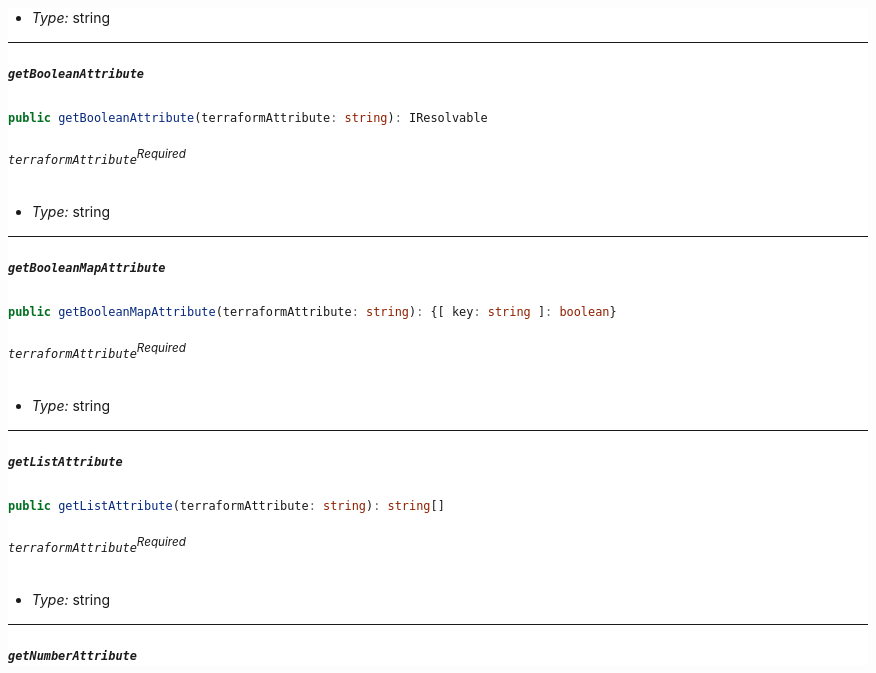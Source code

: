 - *Type:* string

---

##### `getBooleanAttribute` <a name="getBooleanAttribute" id="@cdktf/aws-cdk.guarddutyDetector.GuarddutyDetector.getBooleanAttribute"></a>

```typescript
public getBooleanAttribute(terraformAttribute: string): IResolvable
```

###### `terraformAttribute`<sup>Required</sup> <a name="terraformAttribute" id="@cdktf/aws-cdk.guarddutyDetector.GuarddutyDetector.getBooleanAttribute.parameter.terraformAttribute"></a>

- *Type:* string

---

##### `getBooleanMapAttribute` <a name="getBooleanMapAttribute" id="@cdktf/aws-cdk.guarddutyDetector.GuarddutyDetector.getBooleanMapAttribute"></a>

```typescript
public getBooleanMapAttribute(terraformAttribute: string): {[ key: string ]: boolean}
```

###### `terraformAttribute`<sup>Required</sup> <a name="terraformAttribute" id="@cdktf/aws-cdk.guarddutyDetector.GuarddutyDetector.getBooleanMapAttribute.parameter.terraformAttribute"></a>

- *Type:* string

---

##### `getListAttribute` <a name="getListAttribute" id="@cdktf/aws-cdk.guarddutyDetector.GuarddutyDetector.getListAttribute"></a>

```typescript
public getListAttribute(terraformAttribute: string): string[]
```

###### `terraformAttribute`<sup>Required</sup> <a name="terraformAttribute" id="@cdktf/aws-cdk.guarddutyDetector.GuarddutyDetector.getListAttribute.parameter.terraformAttribute"></a>

- *Type:* string

---

##### `getNumberAttribute` <a name="getNumberAttribute" id="@cdktf/aws-cdk.guarddutyDetector.GuarddutyDetector.getNumberAttribute"></a>
